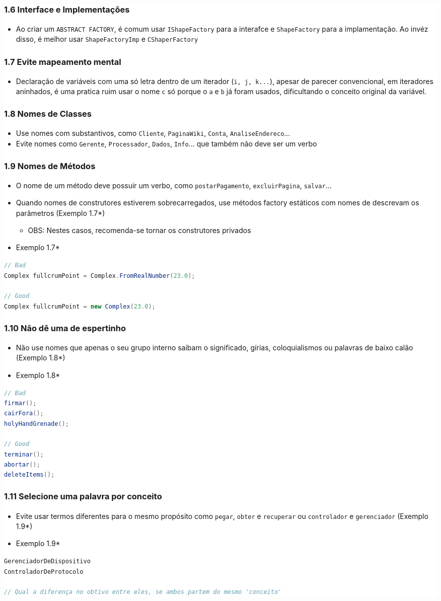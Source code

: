 ### 1.6 Interface e Implementações
   * Ao criar um `ABSTRACT FACTORY`, é comum usar `IShapeFactory` para a interafce e `ShapeFactory` para a implamentação. Ao invéz disso, é melhor usar `ShapeFactoryImp` e `CShaperFactory`

### 1.7 Evite mapeamento mental
   * Declaração de variáveis com uma só letra dentro de um iterador (`i, j, k...`), apesar de parecer convencional, em iteradores aninhados, é uma pratica ruim usar o nome `c` só porque o `a` e `b` já foram usados, dificultando o conceito original da variável.

### 1.8 Nomes de Classes
   * Use nomes com substantivos, como `Cliente`, `PaginaWiki`, `Conta`, `AnaliseEndereco`...
   * Evite nomes como `Gerente`, `Processador`, `Dados`, `Info`... que também não deve ser um verbo

### 1.9 Nomes de Métodos
   * O nome de um método deve possuir um verbo, como `postarPagamento`, `excluirPagina`, `salvar`...
   * Quando nomes de construtores estiverem sobrecarregados, use métodos factory estáticos com nomes de descrevam os parâmetros (Exemplo 1.7*)
      - OBS: Nestes casos, recomenda-se tornar os construtores privados

* Exemplo 1.7*
``` Java
// Bad
Complex fullcrumPoint = Complex.FromRealNumber(23.0);

// Good
Complex fullcrumPoint = new Complex(23.0);
```

### 1.10 Não dê uma de espertinho
   * Não use nomes que apenas o seu grupo interno saibam o significado, gírias, coloquialismos ou palavras de baixo calão (Exemplo 1.8*)

* Exemplo 1.8*
``` Java
// Bad
firmar();
cairFora();
holyHandGrenade();

// Good
terminar();
abortar();
deleteItems();
```

### 1.11 Selecione uma palavra por conceito
   * Evite usar termos diferentes para o mesmo propósito como `pegar`, `obter` e `recuperar` ou `controlador` e `gerenciador` (Exemplo 1.9*)

* Exemplo 1.9*
``` Java
GerenciadorDeDispositivo
ControladorDeProtocolo

// Qual a diferença no obtivo entre eles, se ambos partem do mesmo 'conceito'
```
